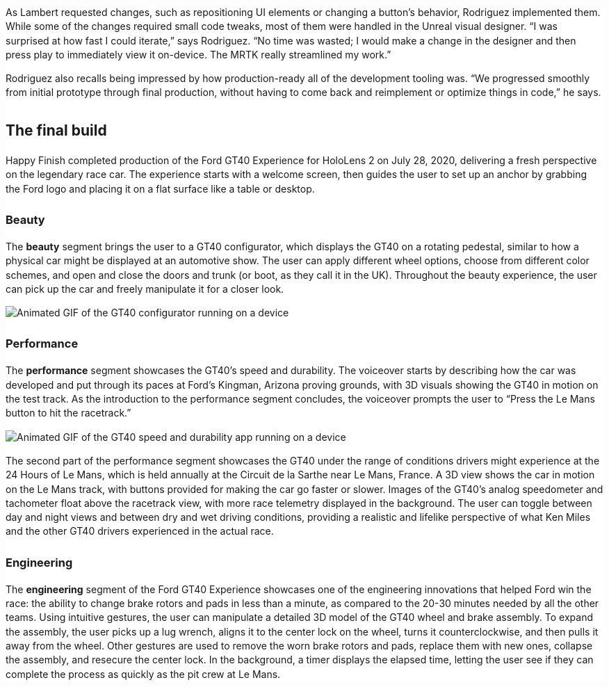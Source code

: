 As Lambert requested changes, such as repositioning UI elements or changing a button’s behavior, Rodriguez implemented them. While some of the changes required small code tweaks, most of them were handled in the Unreal visual designer. “I was surprised at how fast I could iterate,” says Rodriguez. “No time was wasted; I would make a change in the designer and then press play to immediately view it on-device. The MRTK really streamlined my work.”

Rodriguez also recalls being impressed by how production-ready all of the development tooling was. “We progressed smoothly from initial prototype through final production, without having to come back and reimplement or optimize things in code,” he says.  

## The final build

Happy Finish completed production of the Ford GT40 Experience for HoloLens 2 on July 28, 2020, delivering a fresh perspective on the legendary race car. The experience starts with a welcome screen, then guides the user to set up an anchor by grabbing the Ford logo and placing it on a flat surface like a table or desktop. 

### Beauty

The **beauty** segment brings the user to a GT40 configurator, which displays the GT40 on a rotating pedestal, similar to how a physical car might be displayed at an automotive show. The user can apply different wheel options, choose from different color schemes, and open and close the doors and trunk (or boot, as they call it in the UK). Throughout the beauty experience, the user can pick up the car and freely manipulate it for a closer look.

![Animated GIF of the GT40 configurator running on a device](images/ford-gt40-img-05.gif)

### Performance

The **performance** segment showcases the GT40’s speed and durability. The voiceover starts by describing how the car was developed and put through its paces at Ford’s Kingman, Arizona proving grounds, with 3D visuals showing the GT40 in motion on the test track. As the introduction to the performance segment concludes, the voiceover prompts the user to “Press the Le Mans button to hit the racetrack.”

![Animated GIF of the GT40 speed and durability app running on a device](images/ford-gt40-img-06.gif)

The second part of the performance segment showcases the GT40 under the range of conditions drivers might experience at the 24 Hours of Le Mans, which is held annually at the Circuit de la Sarthe near Le Mans, France. A 3D view shows the car in motion on the Le Mans track, with buttons provided for making the car go faster or slower. Images of the GT40’s analog speedometer and tachometer float above the racetrack view, with more race telemetry displayed in the background. The user can toggle between day and night views and between dry and wet driving conditions, providing a realistic and lifelike perspective of what Ken Miles and the other GT40 drivers experienced in the actual race.

### Engineering

The **engineering** segment of the Ford GT40 Experience showcases one of the engineering innovations that helped Ford win the race: the ability to change brake rotors and pads in less than a minute, as compared to the 20-30 minutes needed by all the other teams. Using intuitive gestures, the user can manipulate a detailed 3D model of the GT40 wheel and brake assembly. To expand the assembly, the user picks up a lug wrench, aligns it to the center lock on the wheel, turns it counterclockwise, and then pulls it away from the wheel. Other gestures are used to remove the worn brake rotors and pads, replace them with new ones, collapse the assembly, and resecure the center lock. In the background, a timer displays the elapsed time, letting the user see if they can complete the process as quickly as the pit crew at Le Mans.
